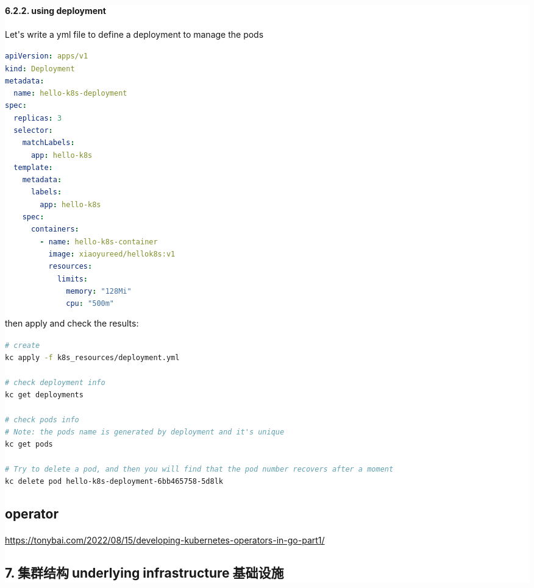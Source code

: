 #### 6.2.2. using deployment

Let's write a yml file to define a deployment to manage the pods

```yml
apiVersion: apps/v1
kind: Deployment
metadata:
  name: hello-k8s-deployment
spec:
  replicas: 3
  selector:
    matchLabels:
      app: hello-k8s
  template:
    metadata:
      labels:
        app: hello-k8s
    spec:
      containers:
        - name: hello-k8s-container
          image: xiaoyureed/hellok8s:v1
          resources:
            limits:
              memory: "128Mi"
              cpu: "500m"

```

then apply and check the results:

```sh
# create
kc apply -f k8s_resources/deployment.yml

# check deployment info
kc get deployments

# check pods info
# Note: the pods name is generated by deployment and it's unique
kc get pods

# Try to delete a pod, and then you will find that the pod number recovers after a moment
kc delete pod hello-k8s-deployment-6bb465758-5d8lk
```

## operator

https://tonybai.com/2022/08/15/developing-kubernetes-operators-in-go-part1/



## 7. 集群结构 underlying infrastructure 基础设施
